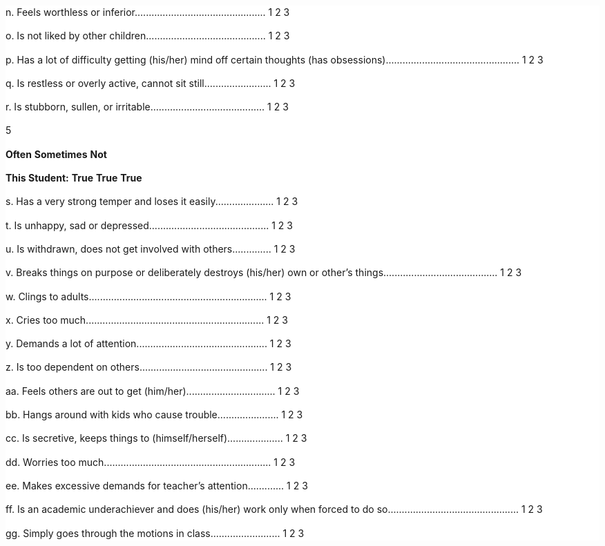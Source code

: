 
n. Feels worthless or inferior............................................... 1 2 3


o. Is not liked by other children........................................... 1 2 3


p. Has a lot of difficulty getting (his/her) mind off certain
thoughts (has obsessions)................................................ 1 2 3


q. Is restless or overly active, cannot sit still........................ 1 2 3


r. Is stubborn, sullen, or irritable......................................... 1 2 3


5


**Often** **Sometimes** **Not**

**This Student:** **True** **True** **True**


s. Has a very strong temper and loses it easily..................... 1 2 3


t. Is unhappy, sad or depressed........................................... 1 2 3


u. Is withdrawn, does not get involved with others.............. 1 2 3


v. Breaks things on purpose or deliberately destroys
(his/her) own or other’s things......................................... 1 2 3


w. Clings to adults................................................................ 1 2 3


x. Cries too much................................................................ 1 2 3


y. Demands a lot of attention............................................... 1 2 3


z. Is too dependent on others.............................................. 1 2 3


aa. Feels others are out to get (him/her)................................ 1 2 3


bb. Hangs around with kids who cause trouble...................... 1 2 3


cc. Is secretive, keeps things to (himself/herself).................... 1 2 3


dd. Worries too much............................................................ 1 2 3


ee. Makes excessive demands for teacher’s attention............. 1 2 3


ff. Is an academic underachiever and does (his/her) work
only when forced to do so............................................... 1 2 3


gg. Simply goes through the motions in class......................... 1 2 3
